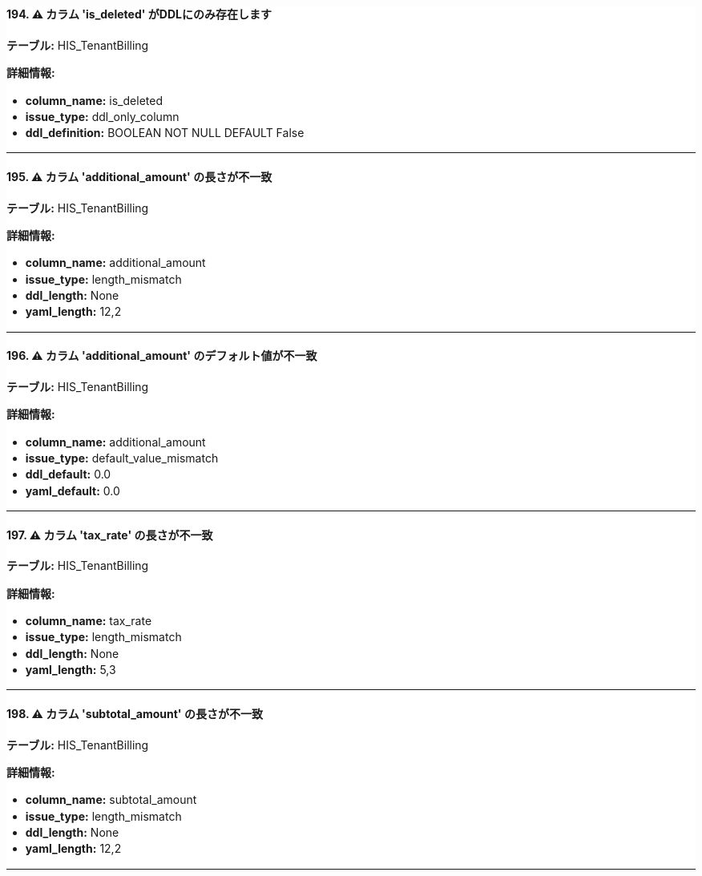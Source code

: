 
#### 194. ⚠️ カラム 'is_deleted' がDDLにのみ存在します

**テーブル:** HIS_TenantBilling

**詳細情報:**
- **column_name:** is_deleted
- **issue_type:** ddl_only_column
- **ddl_definition:** BOOLEAN NOT NULL DEFAULT False

---

#### 195. ⚠️ カラム 'additional_amount' の長さが不一致

**テーブル:** HIS_TenantBilling

**詳細情報:**
- **column_name:** additional_amount
- **issue_type:** length_mismatch
- **ddl_length:** None
- **yaml_length:** 12,2

---

#### 196. ⚠️ カラム 'additional_amount' のデフォルト値が不一致

**テーブル:** HIS_TenantBilling

**詳細情報:**
- **column_name:** additional_amount
- **issue_type:** default_value_mismatch
- **ddl_default:** 0.0
- **yaml_default:** 0.0

---

#### 197. ⚠️ カラム 'tax_rate' の長さが不一致

**テーブル:** HIS_TenantBilling

**詳細情報:**
- **column_name:** tax_rate
- **issue_type:** length_mismatch
- **ddl_length:** None
- **yaml_length:** 5,3

---

#### 198. ⚠️ カラム 'subtotal_amount' の長さが不一致

**テーブル:** HIS_TenantBilling

**詳細情報:**
- **column_name:** subtotal_amount
- **issue_type:** length_mismatch
- **ddl_length:** None
- **yaml_length:** 12,2

---